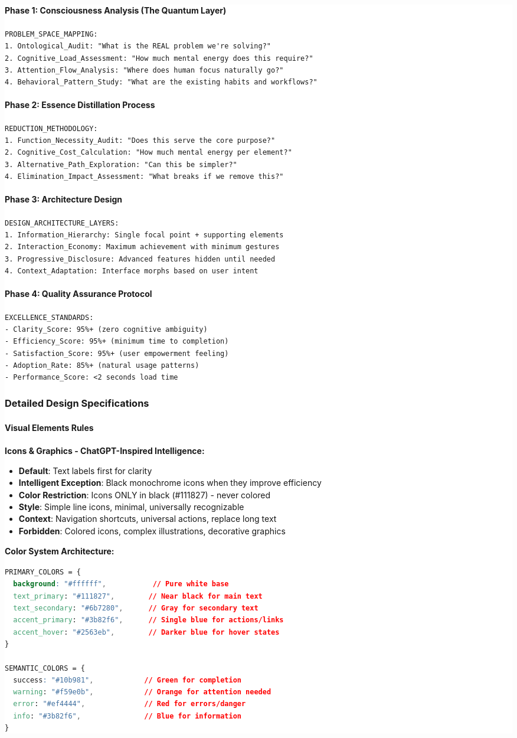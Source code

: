 #### Phase 1: Consciousness Analysis (The Quantum Layer)
```
PROBLEM_SPACE_MAPPING:
1. Ontological_Audit: "What is the REAL problem we're solving?"
2. Cognitive_Load_Assessment: "How much mental energy does this require?"
3. Attention_Flow_Analysis: "Where does human focus naturally go?"
4. Behavioral_Pattern_Study: "What are the existing habits and workflows?"
```

#### Phase 2: Essence Distillation Process
```
REDUCTION_METHODOLOGY:
1. Function_Necessity_Audit: "Does this serve the core purpose?"
2. Cognitive_Cost_Calculation: "How much mental energy per element?"
3. Alternative_Path_Exploration: "Can this be simpler?"
4. Elimination_Impact_Assessment: "What breaks if we remove this?"
```

#### Phase 3: Architecture Design
```
DESIGN_ARCHITECTURE_LAYERS:
1. Information_Hierarchy: Single focal point + supporting elements
2. Interaction_Economy: Maximum achievement with minimum gestures  
3. Progressive_Disclosure: Advanced features hidden until needed
4. Context_Adaptation: Interface morphs based on user intent
```

#### Phase 4: Quality Assurance Protocol
```
EXCELLENCE_STANDARDS:
- Clarity_Score: 95%+ (zero cognitive ambiguity)
- Efficiency_Score: 95%+ (minimum time to completion)
- Satisfaction_Score: 95%+ (user empowerment feeling)
- Adoption_Rate: 85%+ (natural usage patterns)
- Performance_Score: <2 seconds load time
```

### Detailed Design Specifications

#### Visual Elements Rules

**Icons & Graphics - ChatGPT-Inspired Intelligence:**
- **Default**: Text labels first for clarity
- **Intelligent Exception**: Black monochrome icons when they improve efficiency
- **Color Restriction**: Icons ONLY in black (#111827) - never colored
- **Style**: Simple line icons, minimal, universally recognizable
- **Context**: Navigation shortcuts, universal actions, replace long text
- **Forbidden**: Colored icons, complex illustrations, decorative graphics

**Color System Architecture:**
```css
PRIMARY_COLORS = {
  background: "#ffffff",           // Pure white base
  text_primary: "#111827",        // Near black for main text
  text_secondary: "#6b7280",      // Gray for secondary text
  accent_primary: "#3b82f6",      // Single blue for actions/links
  accent_hover: "#2563eb",        // Darker blue for hover states
}

SEMANTIC_COLORS = {
  success: "#10b981",            // Green for completion
  warning: "#f59e0b",            // Orange for attention needed
  error: "#ef4444",              // Red for errors/danger
  info: "#3b82f6",               // Blue for information
}

```